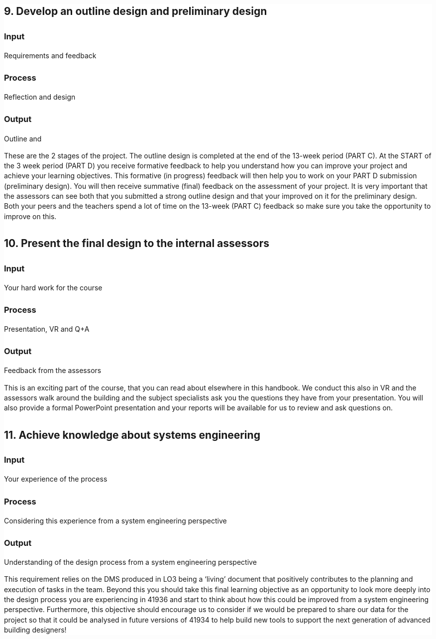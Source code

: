 ## 9. Develop an outline design and preliminary design 

### Input 
Requirements and feedback 
### Process 
Reflection and design 
### Output 
Outline and  

These are the 2 stages of the project. The outline design is completed at the end of the 13-week period (PART C). At the START of the 3 week period (PART D) you receive formative feedback to help you understand how you can improve your project and achieve your learning objectives. This formative (in progress) feedback will then help you to work on your PART D submission (preliminary design). You will then receive summative (final) feedback on the assessment of your project. It is very important that the assessors can see both that you submitted a strong outline design and that your improved on it for the preliminary design. Both your peers and the teachers spend a lot of time on the 13-week (PART C) feedback so make sure you take the opportunity to improve on this. 

## 10. Present the final design to the internal assessors 

### Input 
Your hard work for the course 
### Process 
Presentation, VR and Q+A 
### Output 
Feedback from the assessors 

This is an exciting part of the course, that you can read about elsewhere in this handbook. We conduct this also in VR and the assessors walk around the building and the subject specialists ask you the questions they have from your presentation. You will also provide a formal PowerPoint presentation and your reports will be available for us to review and ask questions on. 

## 11. Achieve knowledge about systems engineering 

### Input 
Your experience of the process 
### Process 
Considering this experience from a system engineering perspective 
### Output 
Understanding of the design process from a system engineering perspective 

This requirement relies on the DMS produced in LO3 being a ‘living’ document that positively contributes to the planning and execution of tasks in the team. Beyond this you should take this final learning objective as an opportunity to look more deeply into the design process you are experiencing in 41936 and start to think about how this could be improved from a system engineering perspective. Furthermore, this objective should encourage us to consider if we would be prepared to share our data for the project so that it could be analysed in future versions of 41934 to help build new tools to support the next generation of advanced building designers! 
